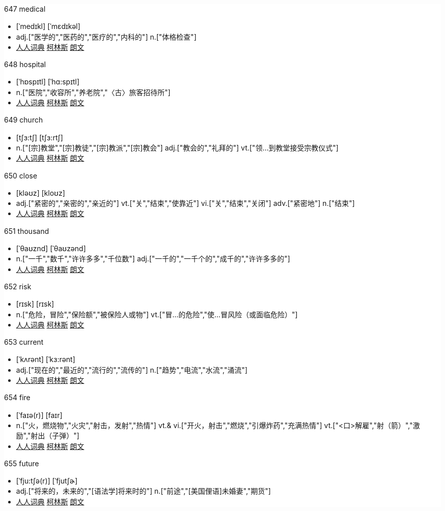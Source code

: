 647 medical 
- [ˈmedɪkl]  [ˈmɛdɪkəl] 
- adj.["医学的","医药的","医疗的","内科的"]  n.["体格检查"]   
- [人人词典](https://www.91dict.com/words?w=medical) [柯林斯](https://www.collinsdictionary.com/zh/dictionary/english/medical) [朗文](https://www.ldoceonline.com/dictionary/medical) 

648 hospital 
- [ˈhɒspɪtl]  [ˈhɑ:spɪtl] 
- n.["医院","收容所","养老院","〈古〉旅客招待所"]   
- [人人词典](https://www.91dict.com/words?w=hospital) [柯林斯](https://www.collinsdictionary.com/zh/dictionary/english/hospital) [朗文](https://www.ldoceonline.com/dictionary/hospital) 

649 church 
- [tʃɜ:tʃ]  [tʃɜ:rtʃ] 
- n.["[宗]教堂","[宗]教徒","[宗]教派","[宗]教会"]  adj.["教会的","礼拜的"]  vt.["领…到教堂接受宗教仪式"]   
- [人人词典](https://www.91dict.com/words?w=church) [柯林斯](https://www.collinsdictionary.com/zh/dictionary/english/church) [朗文](https://www.ldoceonline.com/dictionary/church) 

650 close 
- [kləʊz]  [kloʊz] 
- adj.["紧密的","亲密的","亲近的"]  vt.["关","结束","使靠近"]  vi.["关","结束","关闭"]  adv.["紧密地"]  n.["结束"]   
- [人人词典](https://www.91dict.com/words?w=close) [柯林斯](https://www.collinsdictionary.com/zh/dictionary/english/close) [朗文](https://www.ldoceonline.com/dictionary/close) 

651 thousand 
- [ˈθaʊznd]  [ˈθaʊzənd] 
- n.["一千","数千","许许多多","千位数"]  adj.["一千的","一千个的","成千的","许许多多的"]   
- [人人词典](https://www.91dict.com/words?w=thousand) [柯林斯](https://www.collinsdictionary.com/zh/dictionary/english/thousand) [朗文](https://www.ldoceonline.com/dictionary/thousand) 

652 risk 
- [rɪsk]  [rɪsk] 
- n.["危险，冒险","保险额","被保险人或物"]  vt.["冒…的危险","使…冒风险（或面临危险）"]   
- [人人词典](https://www.91dict.com/words?w=risk) [柯林斯](https://www.collinsdictionary.com/zh/dictionary/english/risk) [朗文](https://www.ldoceonline.com/dictionary/risk) 

653 current 
- [ˈkʌrənt]  [ˈkɜ:rənt] 
- adj.["现在的","最近的","流行的","流传的"]  n.["趋势","电流","水流","涌流"]   
- [人人词典](https://www.91dict.com/words?w=current) [柯林斯](https://www.collinsdictionary.com/zh/dictionary/english/current) [朗文](https://www.ldoceonline.com/dictionary/current) 

654 fire 
- [ˈfaɪə(r)]  [faɪr] 
- n.["火，燃烧物","火灾","射击，发射","热情"]  vt.& vi.["开火，射击","燃烧","引爆炸药","充满热情"]  vt.["<口>解雇","射（箭）","激励","射出（子弹）"]   
- [人人词典](https://www.91dict.com/words?w=fire) [柯林斯](https://www.collinsdictionary.com/zh/dictionary/english/fire) [朗文](https://www.ldoceonline.com/dictionary/fire) 

655 future 
- [ˈfju:tʃə(r)]  [ˈfjutʃɚ] 
- adj.["将来的，未来的","[语法学]将来时的"]  n.["前途","[美国俚语]未婚妻","期货"]   
- [人人词典](https://www.91dict.com/words?w=future) [柯林斯](https://www.collinsdictionary.com/zh/dictionary/english/future) [朗文](https://www.ldoceonline.com/dictionary/future) 

